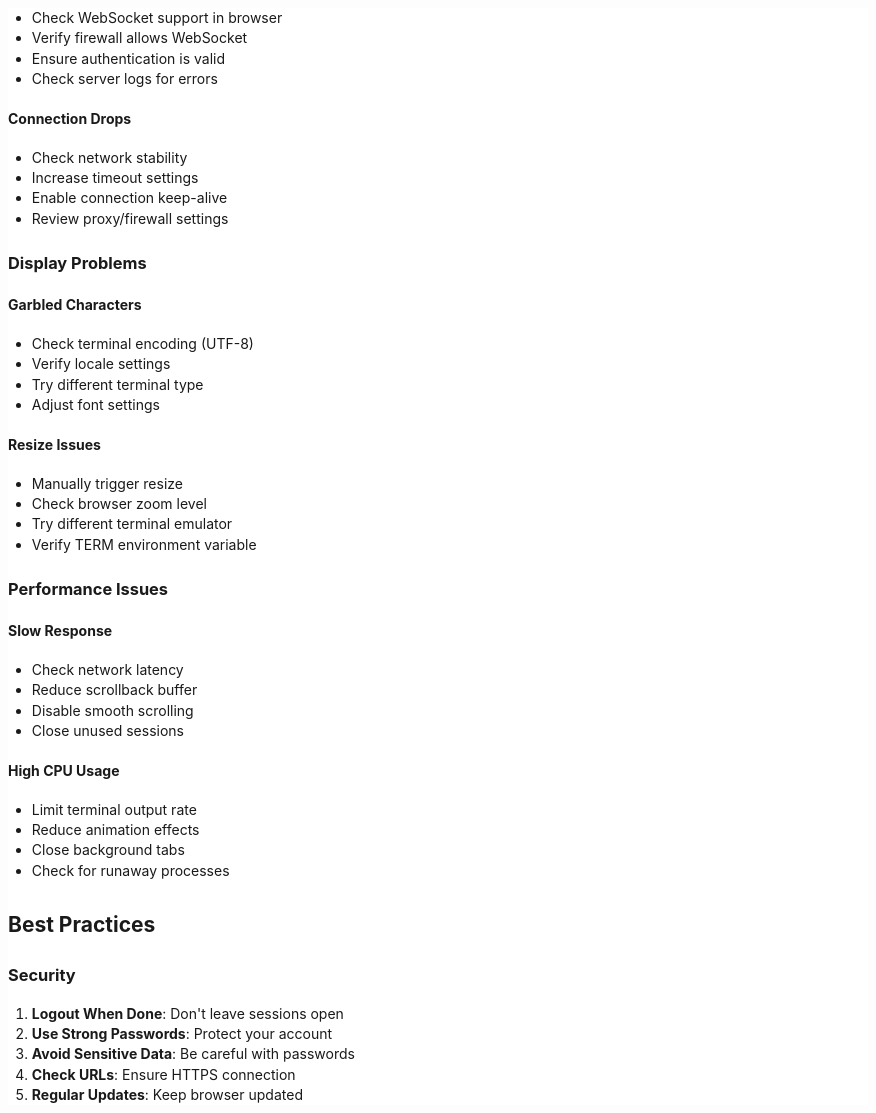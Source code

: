 *   Check WebSocket support in browser
*   Verify firewall allows WebSocket
*   Ensure authentication is valid
*   Check server logs for errors

#### Connection Drops

*   Check network stability
*   Increase timeout settings
*   Enable connection keep-alive
*   Review proxy/firewall settings

### Display Problems

#### Garbled Characters

*   Check terminal encoding (UTF-8)
*   Verify locale settings
*   Try different terminal type
*   Adjust font settings

#### Resize Issues

*   Manually trigger resize
*   Check browser zoom level
*   Try different terminal emulator
*   Verify TERM environment variable

### Performance Issues

#### Slow Response

*   Check network latency
*   Reduce scrollback buffer
*   Disable smooth scrolling
*   Close unused sessions

#### High CPU Usage

*   Limit terminal output rate
*   Reduce animation effects
*   Close background tabs
*   Check for runaway processes

## Best Practices

### Security

1.  **Logout When Done**: Don't leave sessions open
2.  **Use Strong Passwords**: Protect your account
3.  **Avoid Sensitive Data**: Be careful with passwords
4.  **Check URLs**: Ensure HTTPS connection
5.  **Regular Updates**: Keep browser updated
